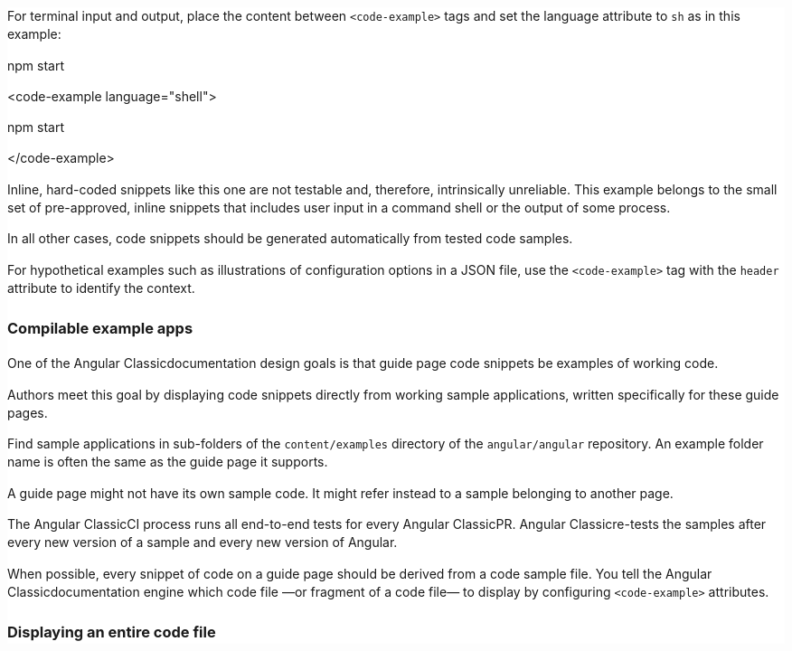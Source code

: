 For terminal input and output, place the content between `<code-example>` tags and set the language attribute to `sh` as in this example:

<code-example format="shell" language="shell">

npm start

</code-example>

<code-example format="html" language="html">

&lt;code-example language="shell"&gt;

npm start

&lt;/code-example&gt;

</code-example>

Inline, hard-coded snippets like this one are not testable and, therefore, intrinsically unreliable.
This example belongs to the small set of pre-approved, inline snippets that includes user input in a command shell or the output of some process.

In all other cases, code snippets should be generated automatically from tested code samples.

For hypothetical examples such as illustrations of configuration options in a JSON file, use the `<code-example>` tag with the `header` attribute to identify the context.

<a id="from-code-samples"></a>

### Compilable example apps

One of the Angular Classicdocumentation design goals is that guide page code snippets be examples of working code.

Authors meet this goal by displaying code snippets directly from working sample applications, written specifically for these guide pages.

Find sample applications in sub-folders of the `content/examples` directory of the `angular/angular` repository.
An example folder name is often the same as the guide page it supports.

<div class="alert is-helpful">

A guide page might not have its own sample code.
It might refer instead to a sample belonging to another page.

</div>

The Angular ClassicCI process runs all end-to-end tests for every Angular ClassicPR.
Angular Classicre-tests the samples after every new version of a sample and every new version of Angular.

When possible, every snippet of code on a guide page should be derived from a code sample file.
You tell the Angular Classicdocumentation engine which code file &mdash;or fragment of a code file&mdash; to display by configuring `<code-example>` attributes.

<a id="display-whole-file"></a>

### Displaying an entire code file
